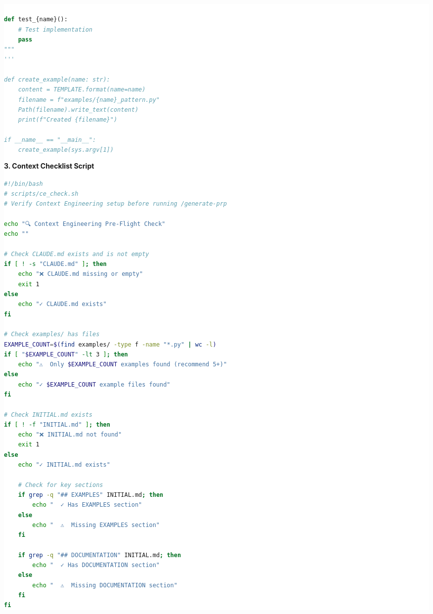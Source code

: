 ```python

def test_{name}():
    # Test implementation
    pass
"""
'''

def create_example(name: str):
    content = TEMPLATE.format(name=name)
    filename = f"examples/{name}_pattern.py"
    Path(filename).write_text(content)
    print(f"Created {filename}")

if __name__ == "__main__":
    create_example(sys.argv[1])
```

**3. Context Checklist Script**

```bash
#!/bin/bash
# scripts/ce_check.sh
# Verify Context Engineering setup before running /generate-prp

echo "🔍 Context Engineering Pre-Flight Check"
echo ""

# Check CLAUDE.md exists and is not empty
if [ ! -s "CLAUDE.md" ]; then
    echo "❌ CLAUDE.md missing or empty"
    exit 1
else
    echo "✓ CLAUDE.md exists"
fi

# Check examples/ has files
EXAMPLE_COUNT=$(find examples/ -type f -name "*.py" | wc -l)
if [ "$EXAMPLE_COUNT" -lt 3 ]; then
    echo "⚠️  Only $EXAMPLE_COUNT examples found (recommend 5+)"
else
    echo "✓ $EXAMPLE_COUNT example files found"
fi

# Check INITIAL.md exists
if [ ! -f "INITIAL.md" ]; then
    echo "❌ INITIAL.md not found"
    exit 1
else
    echo "✓ INITIAL.md exists"

    # Check for key sections
    if grep -q "## EXAMPLES" INITIAL.md; then
        echo "  ✓ Has EXAMPLES section"
    else
        echo "  ⚠️  Missing EXAMPLES section"
    fi

    if grep -q "## DOCUMENTATION" INITIAL.md; then
        echo "  ✓ Has DOCUMENTATION section"
    else
        echo "  ⚠️  Missing DOCUMENTATION section"
    fi
fi

```